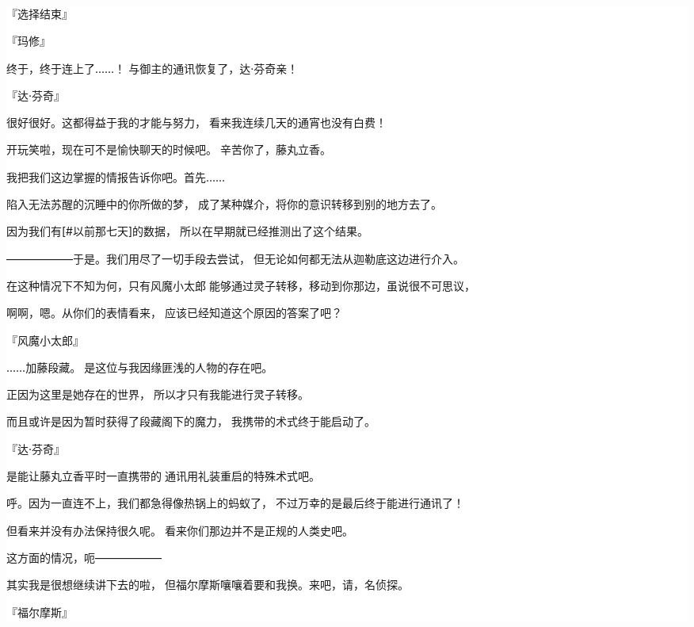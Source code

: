 『选择结束』

『玛修』

终于，终于连上了……！
与御主的通讯恢复了，达·芬奇亲！

『达·芬奇』

很好很好。这都得益于我的才能与努力，
看来我连续几天的通宵也没有白费！

开玩笑啦，现在可不是愉快聊天的时候吧。
辛苦你了，藤丸立香。

我把我们这边掌握的情报告诉你吧。首先……

陷入无法苏醒的沉睡中的你所做的梦，
成了某种媒介，将你的意识转移到别的地方去了。

因为我们有[#以前那七天]的数据，
所以在早期就已经推测出了这个结果。

——————于是。我们用尽了一切手段去尝试，
但无论如何都无法从迦勒底这边进行介入。

在这种情况下不知为何，只有风魔小太郎
能够通过灵子转移，移动到你那边，虽说很不可思议，

啊啊，嗯。从你们的表情看来，
应该已经知道这个原因的答案了吧？

『风魔小太郎』

……加藤段藏。
是这位与我因缘匪浅的人物的存在吧。

正因为这里是她存在的世界，
所以才只有我能进行灵子转移。

而且或许是因为暂时获得了段藏阁下的魔力，
我携带的术式终于能启动了。

『达·芬奇』

是能让藤丸立香平时一直携带的
通讯用礼装重启的特殊术式吧。

呼。因为一直连不上，我们都急得像热锅上的蚂蚁了，
不过万幸的是最后终于能进行通讯了！

但看来并没有办法保持很久呢。
看来你们那边并不是正规的人类史吧。

这方面的情况，呃——————

其实我是很想继续讲下去的啦，
但福尔摩斯嚷嚷着要和我换。来吧，请，名侦探。

『福尔摩斯』
